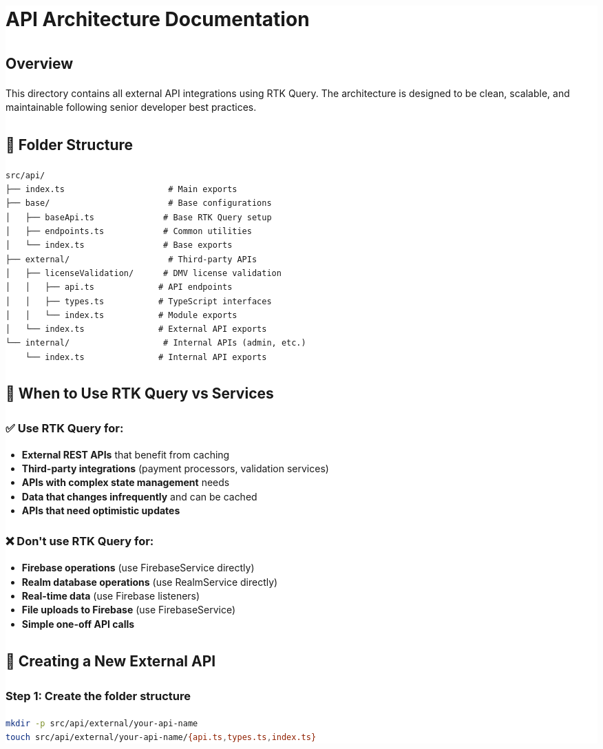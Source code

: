 # API Architecture Documentation

## Overview

This directory contains all external API integrations using RTK Query. The architecture is designed to be clean, scalable, and maintainable following senior developer best practices.

## 📁 Folder Structure

```
src/api/
├── index.ts                     # Main exports
├── base/                        # Base configurations
│   ├── baseApi.ts              # Base RTK Query setup
│   ├── endpoints.ts            # Common utilities
│   └── index.ts                # Base exports
├── external/                    # Third-party APIs
│   ├── licenseValidation/      # DMV license validation
│   │   ├── api.ts             # API endpoints
│   │   ├── types.ts           # TypeScript interfaces
│   │   └── index.ts           # Module exports
│   └── index.ts               # External API exports
└── internal/                   # Internal APIs (admin, etc.)
    └── index.ts               # Internal API exports
```

## 🎯 When to Use RTK Query vs Services

### ✅ Use RTK Query for:
- **External REST APIs** that benefit from caching
- **Third-party integrations** (payment processors, validation services)
- **APIs with complex state management** needs
- **Data that changes infrequently** and can be cached
- **APIs that need optimistic updates**

### ❌ Don't use RTK Query for:
- **Firebase operations** (use FirebaseService directly)
- **Realm database operations** (use RealmService directly)
- **Real-time data** (use Firebase listeners)
- **File uploads to Firebase** (use FirebaseService)
- **Simple one-off API calls**

## 🚀 Creating a New External API

### Step 1: Create the folder structure
```bash
mkdir -p src/api/external/your-api-name
touch src/api/external/your-api-name/{api.ts,types.ts,index.ts}
```

